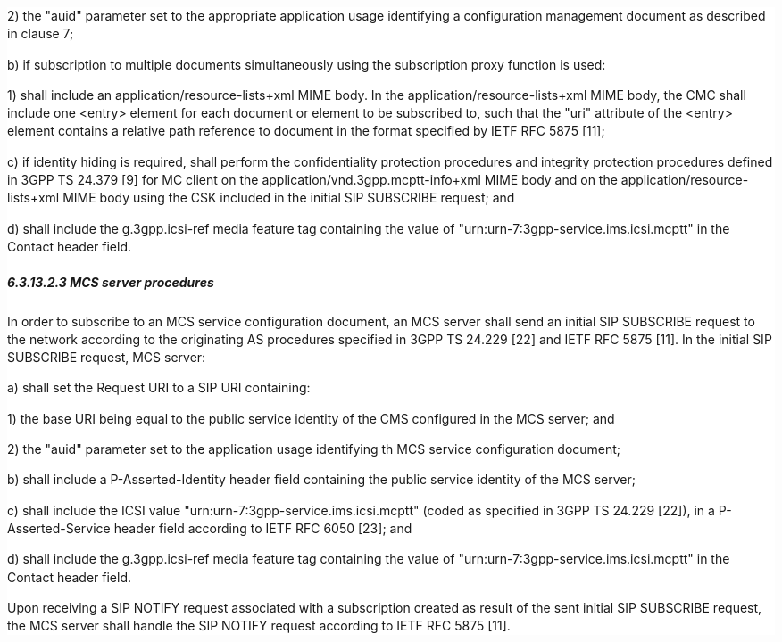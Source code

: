2\) the \"auid\" parameter set to the appropriate application usage
identifying a configuration management document as described in
clause 7;

b\) if subscription to multiple documents simultaneously using the
subscription proxy function is used:

1\) shall include an application/resource-lists+xml MIME body. In the
application/resource-lists+xml MIME body, the CMC shall include one
\<entry\> element for each document or element to be subscribed to, such
that the \"uri\" attribute of the \<entry\> element contains a relative
path reference to document in the format specified by
IETF RFC 5875 \[11\];

c\) if identity hiding is required, shall perform the confidentiality
protection procedures and integrity protection procedures defined in
3GPP TS 24.379 \[9\] for MC client on the
application/vnd.3gpp.mcptt-info+xml MIME body and on the
application/resource-lists+xml MIME body using the CSK included in the
initial SIP SUBSCRIBE request; and

d\) shall include the g.3gpp.icsi-ref media feature tag containing the
value of \"urn:urn-7:3gpp-service.ims.icsi.mcptt\" in the Contact header
field.

##### 6.3.13.2.3 MCS server procedures

In order to subscribe to an MCS service configuration document, an MCS
server shall send an initial SIP SUBSCRIBE request to the network
according to the originating AS procedures specified in
3GPP TS 24.229 \[22\] and IETF RFC 5875 \[11\]. In the initial SIP
SUBSCRIBE request, MCS server:

a\) shall set the Request URI to a SIP URI containing:

1\) the base URI being equal to the public service identity of the CMS
configured in the MCS server; and

2\) the \"auid\" parameter set to the application usage identifying th
MCS service configuration document;

b\) shall include a P-Asserted-Identity header field containing the
public service identity of the MCS server;

c\) shall include the ICSI value
\"urn:urn-7:3gpp-service.ims.icsi.mcptt\" (coded as specified in
3GPP TS 24.229 \[22\]), in a P-Asserted-Service header field according
to IETF RFC 6050 \[23\]; and

d\) shall include the g.3gpp.icsi-ref media feature tag containing the
value of \"urn:urn-7:3gpp-service.ims.icsi.mcptt\" in the Contact header
field.

Upon receiving a SIP NOTIFY request associated with a subscription
created as result of the sent initial SIP SUBSCRIBE request, the MCS
server shall handle the SIP NOTIFY request according to
IETF RFC 5875 \[11\].
